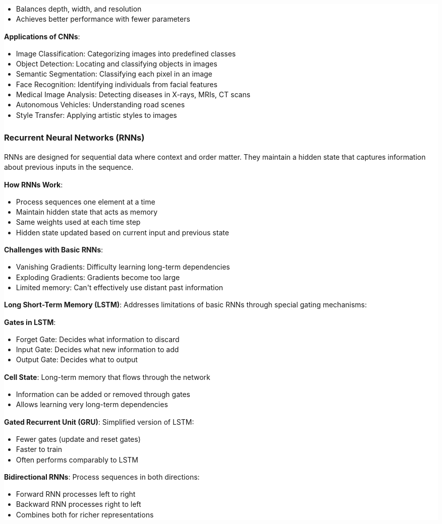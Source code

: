 - Balances depth, width, and resolution
- Achieves better performance with fewer parameters

**Applications of CNNs**:

- Image Classification: Categorizing images into predefined classes
- Object Detection: Locating and classifying objects in images
- Semantic Segmentation: Classifying each pixel in an image
- Face Recognition: Identifying individuals from facial features
- Medical Image Analysis: Detecting diseases in X-rays, MRIs, CT scans
- Autonomous Vehicles: Understanding road scenes
- Style Transfer: Applying artistic styles to images

### Recurrent Neural Networks (RNNs)

RNNs are designed for sequential data where context and order matter. They maintain a hidden state that captures information about previous inputs in the sequence.

**How RNNs Work**:

- Process sequences one element at a time
- Maintain hidden state that acts as memory
- Same weights used at each time step
- Hidden state updated based on current input and previous state

**Challenges with Basic RNNs**:

- Vanishing Gradients: Difficulty learning long-term dependencies
- Exploding Gradients: Gradients become too large
- Limited memory: Can't effectively use distant past information

**Long Short-Term Memory (LSTM)**:
Addresses limitations of basic RNNs through special gating mechanisms:

**Gates in LSTM**:

- Forget Gate: Decides what information to discard
- Input Gate: Decides what new information to add
- Output Gate: Decides what to output

**Cell State**: Long-term memory that flows through the network

- Information can be added or removed through gates
- Allows learning very long-term dependencies

**Gated Recurrent Unit (GRU)**:
Simplified version of LSTM:

- Fewer gates (update and reset gates)
- Faster to train
- Often performs comparably to LSTM

**Bidirectional RNNs**:
Process sequences in both directions:

- Forward RNN processes left to right
- Backward RNN processes right to left
- Combines both for richer representations
